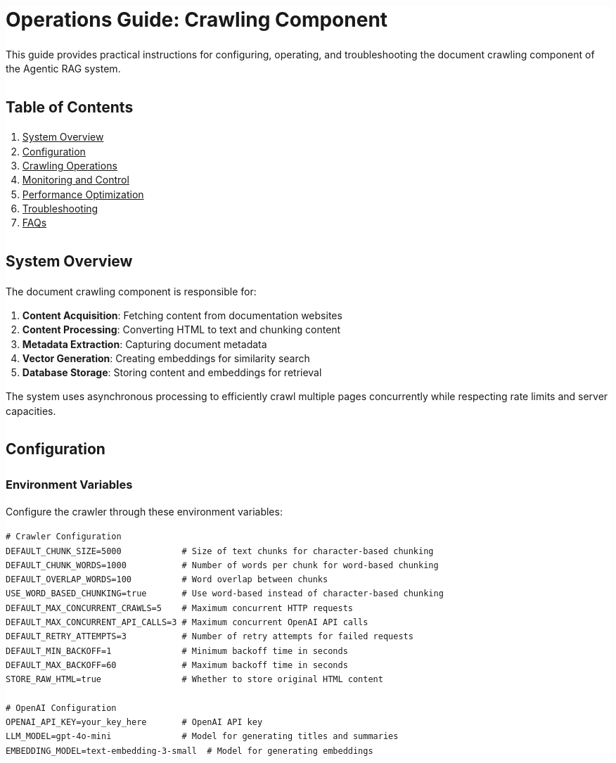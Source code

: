 # Operations Guide: Crawling Component

This guide provides practical instructions for configuring, operating, and troubleshooting the document crawling component of the Agentic RAG system.

## Table of Contents

1. [System Overview](#system-overview)
2. [Configuration](#configuration)
3. [Crawling Operations](#crawling-operations)
4. [Monitoring and Control](#monitoring-and-control)
5. [Performance Optimization](#performance-optimization)
6. [Troubleshooting](#troubleshooting)
7. [FAQs](#faqs)

## System Overview

The document crawling component is responsible for:

1. **Content Acquisition**: Fetching content from documentation websites
2. **Content Processing**: Converting HTML to text and chunking content
3. **Metadata Extraction**: Capturing document metadata
4. **Vector Generation**: Creating embeddings for similarity search
5. **Database Storage**: Storing content and embeddings for retrieval

The system uses asynchronous processing to efficiently crawl multiple pages concurrently while respecting rate limits and server capacities.

## Configuration

### Environment Variables

Configure the crawler through these environment variables:

```
# Crawler Configuration
DEFAULT_CHUNK_SIZE=5000            # Size of text chunks for character-based chunking
DEFAULT_CHUNK_WORDS=1000           # Number of words per chunk for word-based chunking
DEFAULT_OVERLAP_WORDS=100          # Word overlap between chunks
USE_WORD_BASED_CHUNKING=true       # Use word-based instead of character-based chunking
DEFAULT_MAX_CONCURRENT_CRAWLS=5    # Maximum concurrent HTTP requests
DEFAULT_MAX_CONCURRENT_API_CALLS=3 # Maximum concurrent OpenAI API calls
DEFAULT_RETRY_ATTEMPTS=3           # Number of retry attempts for failed requests
DEFAULT_MIN_BACKOFF=1              # Minimum backoff time in seconds
DEFAULT_MAX_BACKOFF=60             # Maximum backoff time in seconds
STORE_RAW_HTML=true                # Whether to store original HTML content

# OpenAI Configuration
OPENAI_API_KEY=your_key_here       # OpenAI API key
LLM_MODEL=gpt-4o-mini              # Model for generating titles and summaries
EMBEDDING_MODEL=text-embedding-3-small  # Model for generating embeddings
```
